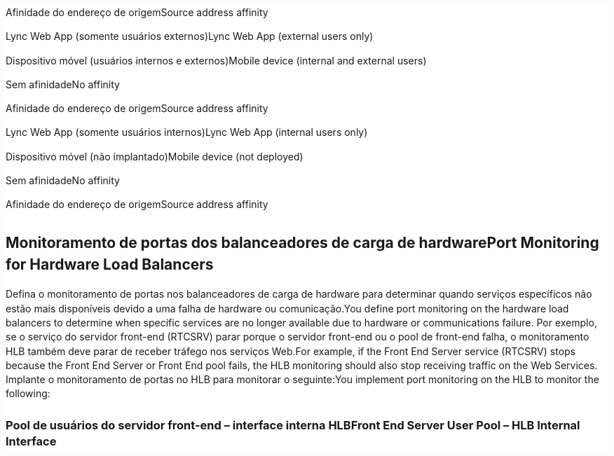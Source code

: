<td><p><span data-ttu-id="835cd-162">Afinidade do endereço de origem</span><span class="sxs-lookup"><span data-stu-id="835cd-162">Source address affinity</span></span></p></td>
</tr>
<tr class="even">
<td><p><span data-ttu-id="835cd-163">Lync Web App (somente usuários externos)</span><span class="sxs-lookup"><span data-stu-id="835cd-163">Lync Web App (external users only)</span></span></p>
<p><span data-ttu-id="835cd-164">Dispositivo móvel (usuários internos e externos)</span><span class="sxs-lookup"><span data-stu-id="835cd-164">Mobile device (internal and external users)</span></span></p></td>
<td><p><span data-ttu-id="835cd-165">Sem afinidade</span><span class="sxs-lookup"><span data-stu-id="835cd-165">No affinity</span></span></p></td>
<td><p><span data-ttu-id="835cd-166">Afinidade do endereço de origem</span><span class="sxs-lookup"><span data-stu-id="835cd-166">Source address affinity</span></span></p></td>
</tr>
<tr class="odd">
<td><p><span data-ttu-id="835cd-167">Lync Web App (somente usuários internos)</span><span class="sxs-lookup"><span data-stu-id="835cd-167">Lync Web App (internal users only)</span></span></p>
<p><span data-ttu-id="835cd-168">Dispositivo móvel (não implantado)</span><span class="sxs-lookup"><span data-stu-id="835cd-168">Mobile device (not deployed)</span></span></p></td>
<td><p><span data-ttu-id="835cd-169">Sem afinidade</span><span class="sxs-lookup"><span data-stu-id="835cd-169">No affinity</span></span></p></td>
<td><p><span data-ttu-id="835cd-170">Afinidade do endereço de origem</span><span class="sxs-lookup"><span data-stu-id="835cd-170">Source address affinity</span></span></p></td>
</tr>
</tbody>
</table>


</div>

<div>

## <a name="port-monitoring-for-hardware-load-balancers"></a><span data-ttu-id="835cd-171">Monitoramento de portas dos balanceadores de carga de hardware</span><span class="sxs-lookup"><span data-stu-id="835cd-171">Port Monitoring for Hardware Load Balancers</span></span>

<span data-ttu-id="835cd-172">Defina o monitoramento de portas nos balanceadores de carga de hardware para determinar quando serviços específicos não estão mais disponíveis devido a uma falha de hardware ou comunicação.</span><span class="sxs-lookup"><span data-stu-id="835cd-172">You define port monitoring on the hardware load balancers to determine when specific services are no longer available due to hardware or communications failure.</span></span> <span data-ttu-id="835cd-173">Por exemplo, se o serviço do servidor front-end (RTCSRV) parar porque o servidor front-end ou o pool de front-end falha, o monitoramento HLB também deve parar de receber tráfego nos serviços Web.</span><span class="sxs-lookup"><span data-stu-id="835cd-173">For example, if the Front End Server service (RTCSRV) stops because the Front End Server or Front End pool fails, the HLB monitoring should also stop receiving traffic on the Web Services.</span></span> <span data-ttu-id="835cd-174">Implante o monitoramento de portas no HLB para monitorar o seguinte:</span><span class="sxs-lookup"><span data-stu-id="835cd-174">You implement port monitoring on the HLB to monitor the following:</span></span>

### <a name="front-end-server-user-pool--hlb-internal-interface"></a><span data-ttu-id="835cd-175">Pool de usuários do servidor front-end – interface interna HLB</span><span class="sxs-lookup"><span data-stu-id="835cd-175">Front End Server User Pool – HLB Internal Interface</span></span>
